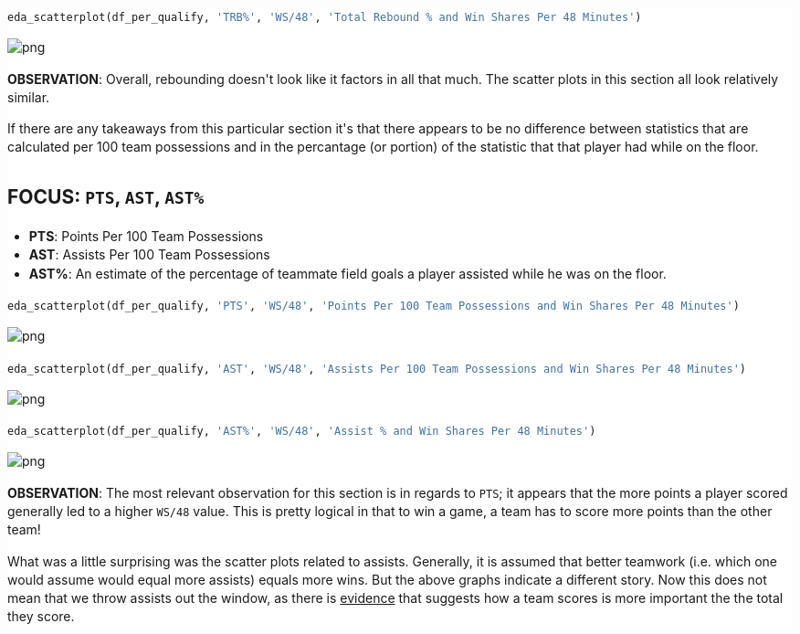 

```python
eda_scatterplot(df_per_qualify, 'TRB%', 'WS/48', 'Total Rebound % and Win Shares Per 48 Minutes')
```


![png](Exploratory-Data-Analysis-WinShares_files/Exploratory-Data-Analysis-WinShares_66_0.png)


__OBSERVATION__: Overall, rebounding doesn't look like it factors in all that much. The scatter plots in this section all look relatively similar. 

If there are any takeaways from this particular section it's that there appears to be no difference between statistics that are calculated per 100 team possessions and in the percantage (or portion) of the statistic that that player had while on the floor.

## __FOCUS__: `PTS`, `AST`, `AST%`

- __PTS__: Points Per 100 Team Possessions
- __AST__: Assists Per 100 Team Possessions
- __AST%__: An estimate of the percentage of teammate field goals a player assisted while he was on the floor.


```python
eda_scatterplot(df_per_qualify, 'PTS', 'WS/48', 'Points Per 100 Team Possessions and Win Shares Per 48 Minutes')
```


![png](Exploratory-Data-Analysis-WinShares_files/Exploratory-Data-Analysis-WinShares_69_0.png)



```python
eda_scatterplot(df_per_qualify, 'AST', 'WS/48', 'Assists Per 100 Team Possessions and Win Shares Per 48 Minutes')
```


![png](Exploratory-Data-Analysis-WinShares_files/Exploratory-Data-Analysis-WinShares_70_0.png)



```python
eda_scatterplot(df_per_qualify, 'AST%', 'WS/48', 'Assist % and Win Shares Per 48 Minutes')
```


![png](Exploratory-Data-Analysis-WinShares_files/Exploratory-Data-Analysis-WinShares_71_0.png)


__OBSERVATION__: The most relevant observation for this section is in regards to `PTS`; it appears that the more points a player scored generally led to a higher `WS/48` value. This is pretty logical in that to win a game, a team has to score more points than the other team! 

What was a little surprising was the scatter plots related to assists. Generally, it is assumed that better teamwork (i.e. which one would assume would equal more assists) equals more wins. But the above graphs indicate a different story. Now this does not mean that we throw assists out the window, as there is [evidence](https://www.ncbi.nlm.nih.gov/pubmed/11361327) that suggests how a team scores is more important the the total they score. 
